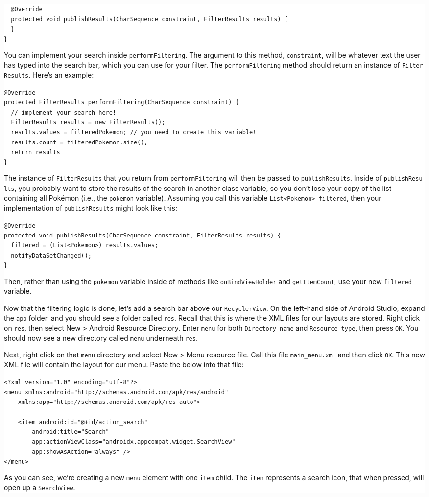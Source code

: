       @Override
      protected void publishResults(CharSequence constraint, FilterResults results) {
      }
    }

You can implement your search inside `performFiltering`. The argument to this method, `constraint`, will be whatever text the user has typed into the search bar, which you can use for your filter. The `performFiltering` method should return an instance of `FilterResults`. Here’s an example:

    @Override
    protected FilterResults performFiltering(CharSequence constraint) {
      // implement your search here!
      FilterResults results = new FilterResults();
      results.values = filteredPokemon; // you need to create this variable!
      results.count = filteredPokemon.size();
      return results
    }

The instance of `FilterResults` that you return from `performFiltering` will then be passed to `publishResults`. Inside of `publishResults`, you probably want to store the results of the search in another class variable, so you don’t lose your copy of the list containing all Pokémon (i.e., the `pokemon` variable). Assuming you call this variable `List<Pokemon> filtered`, then your implementation of `publishResults` might look like this:

    @Override
    protected void publishResults(CharSequence constraint, FilterResults results) {
      filtered = (List<Pokemon>) results.values;
      notifyDataSetChanged();
    }

Then, rather than using the `pokemon` variable inside of methods like `onBindViewHolder` and `getItemCount`, use your new `filtered` variable.

Now that the filtering logic is done, let’s add a search bar above our `RecyclerView`. On the left-hand side of Android Studio, expand the `app` folder, and you should see a folder called `res`. Recall that this is where the XML files for our layouts are stored. Right click on `res`, then select New > Android Resource Directory. Enter `menu` for both `Directory name` and `Resource type`, then press `OK`. You should now see a new directory called `menu` underneath `res`.

Next, right click on that `menu` directory and select New > Menu resource file. Call this file `main_menu.xml` and then click `OK`. This new XML file will contain the layout for our menu. Paste the below into that file:

    <?xml version="1.0" encoding="utf-8"?>
    <menu xmlns:android="http://schemas.android.com/apk/res/android"
        xmlns:app="http://schemas.android.com/apk/res-auto">

        <item android:id="@+id/action_search"
            android:title="Search"
            app:actionViewClass="androidx.appcompat.widget.SearchView"
            app:showAsAction="always" />
    </menu>

As you can see, we’re creating a new `menu` element with one `item` child. The `item` represents a search icon, that when pressed, will open up a `SearchView`.

